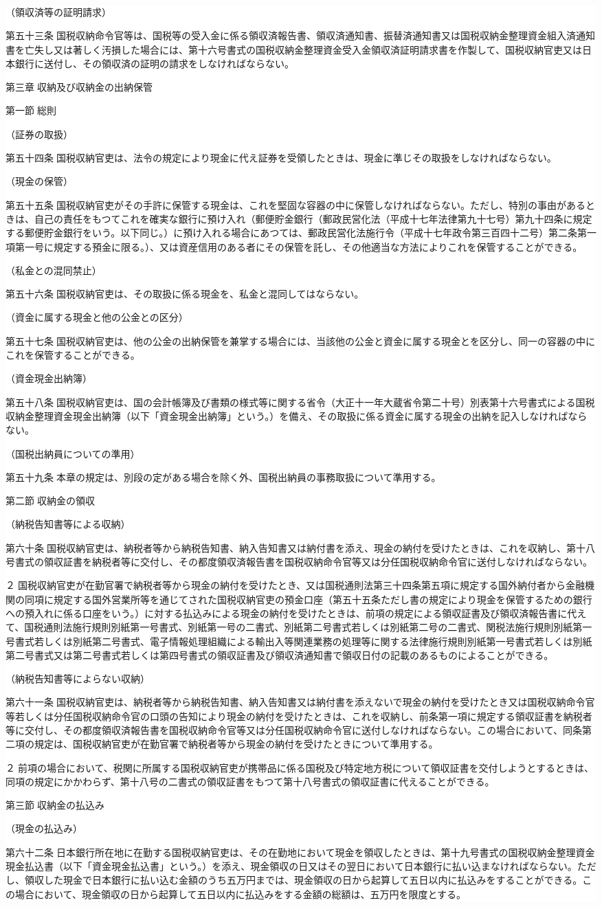 （領収済等の証明請求）

第五十三条 国税収納命令官等は、国税等の受入金に係る領収済報告書、領収済通知書、振替済通知書又は国税収納金整理資金組入済通知書を亡失し又は著しく汚損した場合には、第十六号書式の国税収納金整理資金受入金領収済証明請求書を作製して、国税収納官吏又は日本銀行に送付し、その領収済の証明の請求をしなければならない。

第三章 収納及び収納金の出納保管

第一節 総則

（証券の取扱）

第五十四条 国税収納官吏は、法令の規定により現金に代え証券を受領したときは、現金に準じその取扱をしなければならない。

（現金の保管）

第五十五条 国税収納官吏がその手許に保管する現金は、これを堅固な容器の中に保管しなければならない。ただし、特別の事由があるときは、自己の責任をもつてこれを確実な銀行に預け入れ（郵便貯金銀行（郵政民営化法（平成十七年法律第九十七号）第九十四条に規定する郵便貯金銀行をいう。以下同じ。）に預け入れる場合にあつては、郵政民営化法施行令（平成十七年政令第三百四十二号）第二条第一項第一号に規定する預金に限る。）、又は資産信用のある者にその保管を託し、その他適当な方法によりこれを保管することができる。

（私金との混同禁止）

第五十六条 国税収納官吏は、その取扱に係る現金を、私金と混同してはならない。

（資金に属する現金と他の公金との区分）

第五十七条 国税収納官吏は、他の公金の出納保管を兼掌する場合には、当該他の公金と資金に属する現金とを区分し、同一の容器の中にこれを保管することができる。

（資金現金出納簿）

第五十八条 国税収納官吏は、国の会計帳簿及び書類の様式等に関する省令（大正十一年大蔵省令第二十号）別表第十六号書式による国税収納金整理資金現金出納簿（以下「資金現金出納簿」という。）を備え、その取扱に係る資金に属する現金の出納を記入しなければならない。

（国税出納員についての準用）

第五十九条 本章の規定は、別段の定がある場合を除く外、国税出納員の事務取扱について準用する。

第二節 収納金の領収

（納税告知書等による収納）

第六十条 国税収納官吏は、納税者等から納税告知書、納入告知書又は納付書を添え、現金の納付を受けたときは、これを収納し、第十八号書式の領収証書を納税者等に交付し、その都度領収済報告書を国税収納命令官等又は分任国税収納命令官に送付しなければならない。

２ 国税収納官吏が在勤官署で納税者等から現金の納付を受けたとき、又は国税通則法第三十四条第五項に規定する国外納付者から金融機関の同項に規定する国外営業所等を通じてされた国税収納官吏の預金口座（第五十五条ただし書の規定により現金を保管するための銀行への預入れに係る口座をいう。）に対する払込みによる現金の納付を受けたときは、前項の規定による領収証書及び領収済報告書に代えて、国税通則法施行規則別紙第一号書式、別紙第一号の二書式、別紙第二号書式若しくは別紙第二号の二書式、関税法施行規則別紙第一号書式若しくは別紙第二号書式、電子情報処理組織による輸出入等関連業務の処理等に関する法律施行規則別紙第一号書式若しくは別紙第二号書式又は第二号書式若しくは第四号書式の領収証書及び領収済通知書で領収日付の記載のあるものによることができる。

（納税告知書等によらない収納）

第六十一条 国税収納官吏は、納税者等から納税告知書、納入告知書又は納付書を添えないで現金の納付を受けたとき又は国税収納命令官等若しくは分任国税収納命令官の口頭の告知により現金の納付を受けたときは、これを収納し、前条第一項に規定する領収証書を納税者等に交付し、その都度領収済報告書を国税収納命令官等又は分任国税収納命令官に送付しなければならない。この場合において、同条第二項の規定は、国税収納官吏が在勤官署で納税者等から現金の納付を受けたときについて準用する。

２ 前項の場合において、税関に所属する国税収納官吏が携帯品に係る国税及び特定地方税について領収証書を交付しようとするときは、同項の規定にかかわらず、第十八号の二書式の領収証書をもつて第十八号書式の領収証書に代えることができる。

第三節 収納金の払込み

（現金の払込み）

第六十二条 日本銀行所在地に在勤する国税収納官吏は、その在勤地において現金を領収したときは、第十九号書式の国税収納金整理資金現金払込書（以下「資金現金払込書」という。）を添え、現金領収の日又はその翌日において日本銀行に払い込まなければならない。ただし、領収した現金で日本銀行に払い込む金額のうち五万円までは、現金領収の日から起算して五日以内に払込みをすることができる。この場合において、現金領収の日から起算して五日以内に払込みをする金額の総額は、五万円を限度とする。
